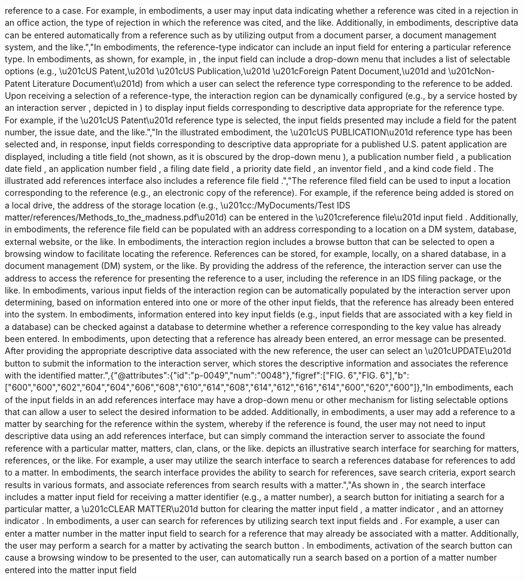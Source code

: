 reference to a case. For example, in embodiments, a user may input data indicating whether a reference was cited in a rejection in an office action, the type of rejection in which the reference was cited, and the like. Additionally, in embodiments, descriptive data can be entered automatically from a reference such as by utilizing output from a document parser, a document management system, and the like.","In embodiments, the reference-type indicator  can include an input field  for entering a particular reference type. In embodiments, as shown, for example, in , the input field  can include a drop-down menu  that includes a list of selectable options  (e.g., \u201cUS Patent,\u201d \u201cUS Publication,\u201d \u201cForeign Patent Document,\u201d and \u201cNon-Patent Literature Document\u201d) from which a user can select the reference type corresponding to the reference to be added. Upon receiving a selection of a reference-type, the interaction region  can be dynamically configured (e.g., by a service  hosted by an interaction server , depicted in ) to display input fields corresponding to descriptive data appropriate for the reference type. For example, if the \u201cUS Patent\u201d reference type is selected, the input fields presented may include a field for the patent number, the issue date, and the like.","In the illustrated embodiment, the \u201cUS PUBLICATION\u201d reference type has been selected and, in response, input fields corresponding to descriptive data appropriate for a published U.S. patent application are displayed, including a title field (not shown, as it is obscured by the drop-down menu ), a publication number field , a publication date field , an application number field , a filing date field , a priority date field , an inventor field , and a kind code field . The illustrated add references interface  also includes a reference file field .","The reference filed field  can be used to input a location corresponding to the reference (e.g., an electronic copy of the reference). For example, if the reference being added is stored on a local drive, the address of the storage location (e.g., \u201cc:\/MyDocuments\/Test IDS matter\/references\/Methods_to_the_madness.pdf\u201d) can be entered in the \u201creference file\u201d input field . Additionally, in embodiments, the reference file field  can be populated with an address corresponding to a location on a DM system, database, external website, or the like. In embodiments, the interaction region  includes a browse button  that can be selected to open a browsing window to facilitate locating the reference. References can be stored, for example, locally, on a shared database, in a document management (DM) system, or the like. By providing the address of the reference, the interaction server can use the address to access the reference for presenting the reference to a user, including the reference in an IDS filing package, or the like. In embodiments, various input fields of the interaction region  can be automatically populated by the interaction server upon determining, based on information entered into one or more of the other input fields, that the reference has already been entered into the system. In embodiments, information entered into key input fields (e.g., input fields that are associated with a key field in a database) can be checked against a database to determine whether a reference corresponding to the key value has already been entered. In embodiments, upon detecting that a reference has already been entered, an error message can be presented. After providing the appropriate descriptive data associated with the new reference, the user can select an \u201cUPDATE\u201d button  to submit the information to the interaction server, which stores the descriptive information and associates the reference with the identified matter.",{"@attributes":{"id":"p-0049","num":"0048"},"figref":["FIG. 6","FIG. 6"],"b":["600","600","602","604","604","606","608","610","614","608","614","612","616","614","600","620","600"]},"In embodiments, each of the input fields in an add references interface may have a drop-down menu or other mechanism for listing selectable options that can allow a user to select the desired information to be added. Additionally, in embodiments, a user may add a reference to a matter by searching for the reference within the system, whereby if the reference is found, the user may not need to input descriptive data using an add references interface, but can simply command the interaction server to associate the found reference with a particular matter, matters, clan, clans, or the like.  depicts an illustrative search interface  for searching for matters, references, or the like. For example, a user may utilize the search interface  to search a references database for references to add to a matter. In embodiments, the search interface  provides the ability to search for references, save search criteria, export search results in various formats, and associate references from search results with a matter.","As shown in , the search interface  includes a matter input field  for receiving a matter identifier (e.g., a matter number), a search button  for initiating a search for a particular matter, a \u201cCLEAR MATTER\u201d button  for clearing the matter input field , a matter indicator , and an attorney indicator . In embodiments, a user can search for references by utilizing search text input fields  and . For example, a user can enter a matter number in the matter input field  to search for a reference that may already be associated with a matter. Additionally, the user may perform a search for a matter by activating the search button . In embodiments, activation of the search button  can cause a browsing window to be presented to the user, can automatically run a search based on a portion of a matter number entered into the matter input field